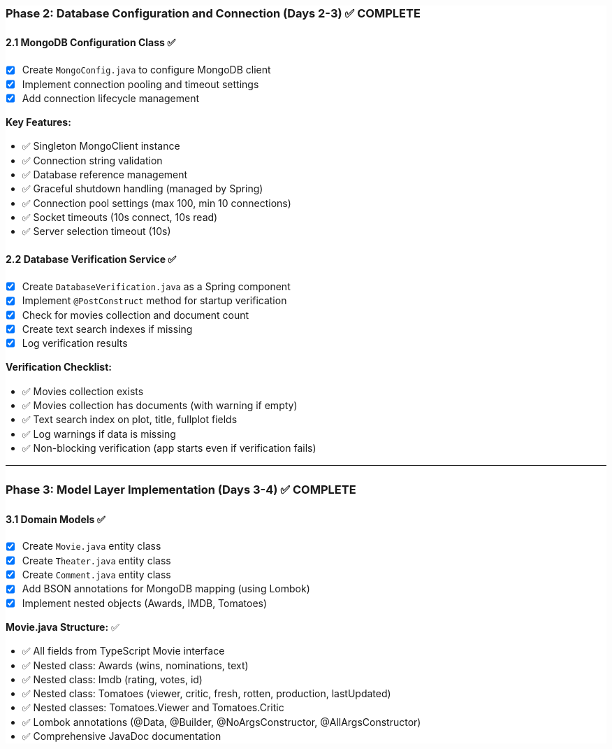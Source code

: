 
### Phase 2: Database Configuration and Connection (Days 2-3) ✅ COMPLETE

#### 2.1 MongoDB Configuration Class ✅
- [x] Create `MongoConfig.java` to configure MongoDB client
- [x] Implement connection pooling and timeout settings
- [x] Add connection lifecycle management

**Key Features:**
- ✅ Singleton MongoClient instance
- ✅ Connection string validation
- ✅ Database reference management
- ✅ Graceful shutdown handling (managed by Spring)
- ✅ Connection pool settings (max 100, min 10 connections)
- ✅ Socket timeouts (10s connect, 10s read)
- ✅ Server selection timeout (10s)

#### 2.2 Database Verification Service ✅
- [x] Create `DatabaseVerification.java` as a Spring component
- [x] Implement `@PostConstruct` method for startup verification
- [x] Check for movies collection and document count
- [x] Create text search indexes if missing
- [x] Log verification results

**Verification Checklist:**
- ✅ Movies collection exists
- ✅ Movies collection has documents (with warning if empty)
- ✅ Text search index on plot, title, fullplot fields
- ✅ Log warnings if data is missing
- ✅ Non-blocking verification (app starts even if verification fails)

---

### Phase 3: Model Layer Implementation (Days 3-4) ✅ COMPLETE

#### 3.1 Domain Models ✅
- [x] Create `Movie.java` entity class
- [x] Create `Theater.java` entity class
- [x] Create `Comment.java` entity class
- [x] Add BSON annotations for MongoDB mapping (using Lombok)
- [x] Implement nested objects (Awards, IMDB, Tomatoes)

**Movie.java Structure:** ✅
- ✅ All fields from TypeScript Movie interface
- ✅ Nested class: Awards (wins, nominations, text)
- ✅ Nested class: Imdb (rating, votes, id)
- ✅ Nested class: Tomatoes (viewer, critic, fresh, rotten, production, lastUpdated)
- ✅ Nested classes: Tomatoes.Viewer and Tomatoes.Critic
- ✅ Lombok annotations (@Data, @Builder, @NoArgsConstructor, @AllArgsConstructor)
- ✅ Comprehensive JavaDoc documentation
